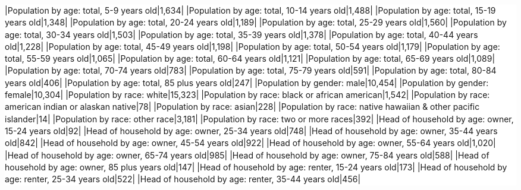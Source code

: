 |Population by age: total, 5-9 years old|1,634|
|Population by age: total, 10-14 years old|1,488|
|Population by age: total, 15-19 years old|1,348|
|Population by age: total, 20-24 years old|1,189|
|Population by age: total, 25-29 years old|1,560|
|Population by age: total, 30-34 years old|1,503|
|Population by age: total, 35-39 years old|1,378|
|Population by age: total, 40-44 years old|1,228|
|Population by age: total, 45-49 years old|1,198|
|Population by age: total, 50-54 years old|1,179|
|Population by age: total, 55-59 years old|1,065|
|Population by age: total, 60-64 years old|1,121|
|Population by age: total, 65-69 years old|1,089|
|Population by age: total, 70-74 years old|783|
|Population by age: total, 75-79 years old|591|
|Population by age: total, 80-84 years old|406|
|Population by age: total, 85 plus years old|247|
|Population by gender: male|10,454|
|Population by gender: female|10,304|
|Population by race: white|15,323|
|Population by race: black or african american|1,542|
|Population by race: american indian or alaskan native|78|
|Population by race: asian|228|
|Population by race: native hawaiian & other pacific islander|14|
|Population by race: other race|3,181|
|Population by race: two or more races|392|
|Head of household by age: owner, 15-24 years old|92|
|Head of household by age: owner, 25-34 years old|748|
|Head of household by age: owner, 35-44 years old|842|
|Head of household by age: owner, 45-54 years old|922|
|Head of household by age: owner, 55-64 years old|1,020|
|Head of household by age: owner, 65-74 years old|985|
|Head of household by age: owner, 75-84 years old|588|
|Head of household by age: owner, 85 plus years old|147|
|Head of household by age: renter, 15-24 years old|173|
|Head of household by age: renter, 25-34 years old|522|
|Head of household by age: renter, 35-44 years old|456|
